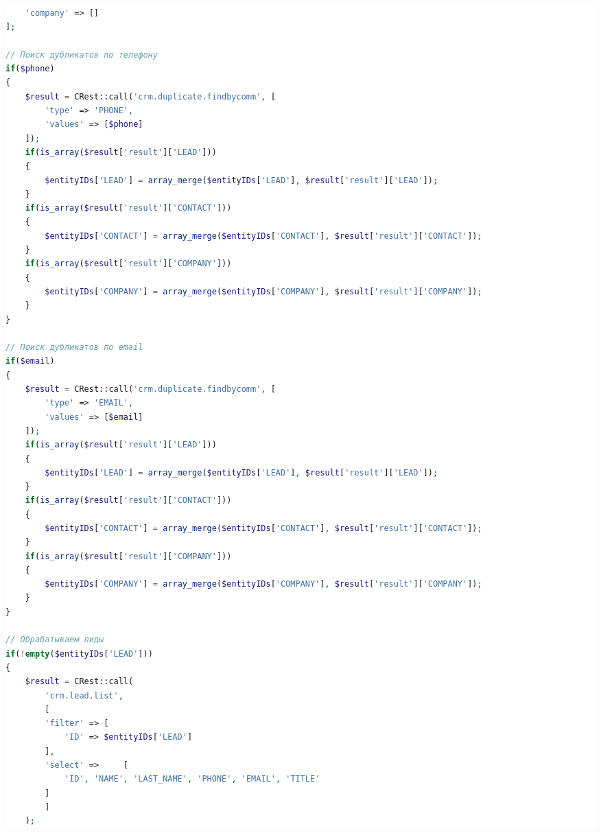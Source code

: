    ```php
       'company' => []
   ];
   
   // Поиск дубликатов по телефону    
   if($phone)
   {
       $result = CRest::call('crm.duplicate.findbycomm', [
           'type' => 'PHONE',
           'values' => [$phone]
       ]);
       if(is_array($result['result']['LEAD']))
       {
           $entityIDs['LEAD'] = array_merge($entityIDs['LEAD'], $result['result']['LEAD']);
       }
       if(is_array($result['result']['CONTACT']))
       {
           $entityIDs['CONTACT'] = array_merge($entityIDs['CONTACT'], $result['result']['CONTACT']);
       }
       if(is_array($result['result']['COMPANY']))
       {
           $entityIDs['COMPANY'] = array_merge($entityIDs['COMPANY'], $result['result']['COMPANY']);
       }
   }
   
   // Поиск дубликатов по email 
   if($email)
   {
       $result = CRest::call('crm.duplicate.findbycomm', [
           'type' => 'EMAIL',
           'values' => [$email]
       ]);
       if(is_array($result['result']['LEAD']))
       {
           $entityIDs['LEAD'] = array_merge($entityIDs['LEAD'], $result['result']['LEAD']);
       }
       if(is_array($result['result']['CONTACT']))
       {
           $entityIDs['CONTACT'] = array_merge($entityIDs['CONTACT'], $result['result']['CONTACT']);
       }
       if(is_array($result['result']['COMPANY']))
       {
           $entityIDs['COMPANY'] = array_merge($entityIDs['COMPANY'], $result['result']['COMPANY']);
       }
   }
   
   // Обрабатываем лиды
   if(!empty($entityIDs['LEAD']))
   {
       $result = CRest::call(
           'crm.lead.list',
           [
           'filter' => [
               'ID' => $entityIDs['LEAD']
           ],
           'select' =>     [
               'ID', 'NAME', 'LAST_NAME', 'PHONE', 'EMAIL', 'TITLE'
           ]
           ]
       );
   ```